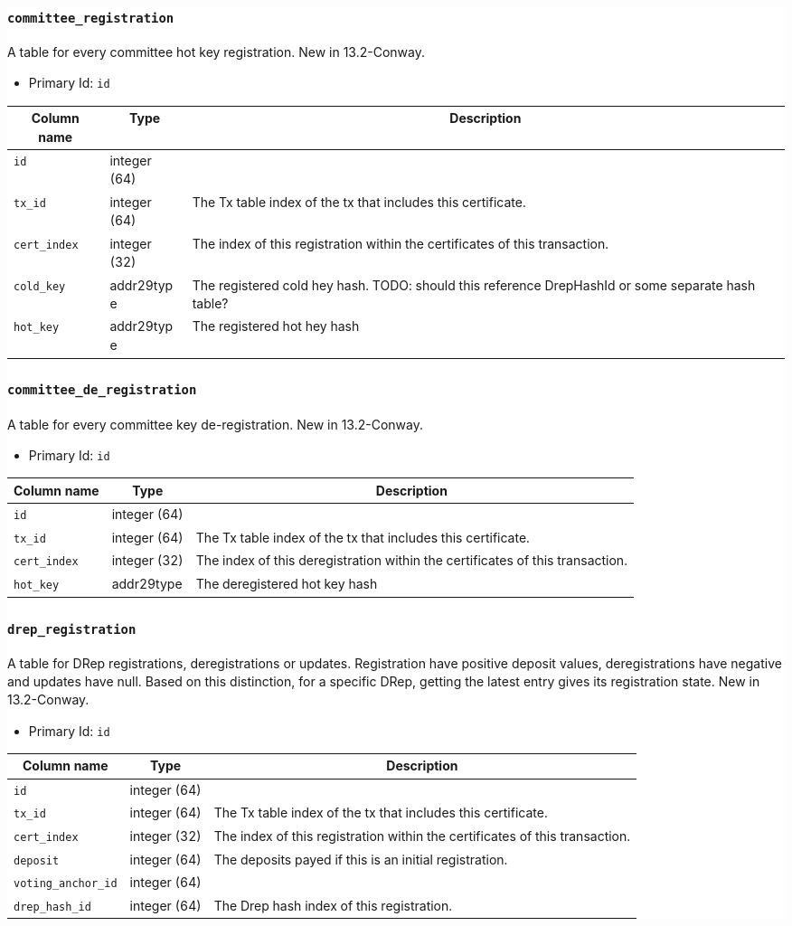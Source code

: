 ### `committee_registration`

A table for every committee hot key registration. New in 13.2-Conway.

* Primary Id: `id`

| Column name | Type | Description |
|-|-|-|
| `id` | integer (64) |  |
| `tx_id` | integer (64) | The Tx table index of the tx that includes this certificate. |
| `cert_index` | integer (32) | The index of this registration within the certificates of this transaction. |
| `cold_key` | addr29type | The registered cold hey hash. TODO: should this reference DrepHashId or some separate hash table? |
| `hot_key` | addr29type | The registered hot hey hash |

### `committee_de_registration`

A table for every committee key de-registration. New in 13.2-Conway.

* Primary Id: `id`

| Column name | Type | Description |
|-|-|-|
| `id` | integer (64) |  |
| `tx_id` | integer (64) | The Tx table index of the tx that includes this certificate. |
| `cert_index` | integer (32) | The index of this deregistration within the certificates of this transaction. |
| `hot_key` | addr29type | The deregistered hot key hash |

### `drep_registration`

A table for DRep registrations, deregistrations or updates. Registration have positive deposit values, deregistrations have negative and updates have null. Based on this distinction, for a specific DRep, getting the latest entry gives its registration state. New in 13.2-Conway.

* Primary Id: `id`

| Column name | Type | Description |
|-|-|-|
| `id` | integer (64) |  |
| `tx_id` | integer (64) | The Tx table index of the tx that includes this certificate. |
| `cert_index` | integer (32) | The index of this registration within the certificates of this transaction. |
| `deposit` | integer (64) | The deposits payed if this is an initial registration. |
| `voting_anchor_id` | integer (64) |  |
| `drep_hash_id` | integer (64) | The Drep hash index of this registration. |
